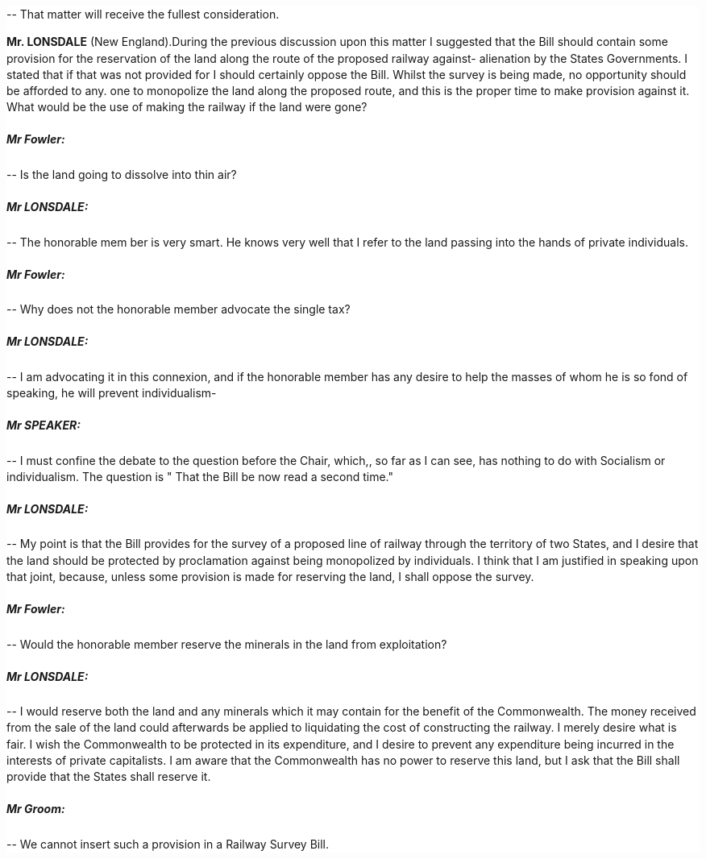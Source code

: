 --  That matter will receive the fullest consideration. 


 **Mr. LONSDALE** (New England).During the previous discussion upon this matter I suggested that the Bill should contain some provision for the reservation of the land along the route of the proposed railway against- alienation by the States Governments. I stated that if that was not provided for I should certainly oppose the Bill. Whilst the survey is being made, no opportunity should be afforded to any. one to monopolize the land along the proposed route, and this is the proper time to make provision against it. What would be the use of making the railway if the land were gone? 

##### Mr Fowler:

--  Is the land going to dissolve into thin air? 

##### Mr LONSDALE:

-- The honorable mem ber is very smart. He knows very well that I refer to the land passing into the hands of private individuals. 

##### Mr Fowler:

--  Why does not the honorable member advocate the single tax? 

##### Mr LONSDALE:

-- I am advocating it in this connexion, and if the honorable member has any desire to help the masses of whom he is so fond of speaking, he will prevent individualism- 

##### Mr SPEAKER:

-- I must confine the debate to the question before the Chair, which,, so far as I can see, has nothing to do with Socialism or individualism. The question is " That the Bill be now read a second time." 

##### Mr LONSDALE:

-- My point is that the Bill provides for the survey of a proposed line of railway through the territory of two States, and I desire that the land should be protected by proclamation against being monopolized by individuals. I think that I am justified in speaking upon that joint, because, unless some provision is made for reserving the land, I shall oppose the survey. 

##### Mr Fowler:

--  Would the honorable member reserve the minerals in the land from exploitation? 

##### Mr LONSDALE:

-- I would reserve both the land and any minerals which it may contain for the benefit of the Commonwealth. The money received from the sale of the land could afterwards be applied to liquidating the cost of constructing the railway. I merely desire what is fair. I wish the Commonwealth to be protected in its expenditure, and I desire to prevent any expenditure being incurred in the interests of private capitalists. I am aware that the Commonwealth has no power to reserve this land, but I ask that the Bill shall provide that the States shall reserve it. 

##### Mr Groom:

--  We cannot insert such a provision in a Railway Survey Bill. 
